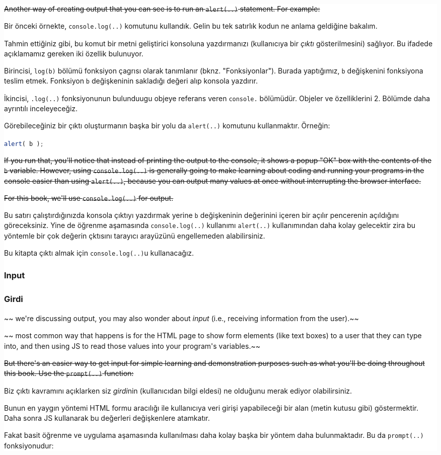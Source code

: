 ~~Another way of creating output that you can see is to run an `alert(..)` statement. For example:~~

Bir önceki örnekte, `console.log(..)` komutunu kullandık. Gelin bu tek satırlık kodun ne anlama geldiğine bakalım.

Tahmin ettiğiniz gibi, bu komut bir metni geliştirici konsoluna yazdırmanızı (kullanıcıya bir *çıktı* gösterilmesini) sağlıyor. Bu ifadede açıklamamız gereken iki  özellik bulunuyor.

Birincisi, `log(b)` bölümü fonksiyon çagrısı olarak tanımlanır (bknz. "Fonksiyonlar"). Burada yaptığımız, `b` değişkenini fonksiyona teslim etmek. Fonksiyon `b` değişkeninin sakladığı değeri alıp konsola yazdırır.

İkincisi, `.log(..)` fonksiyonunun bulunduugu objeye referans veren `console.` bölümüdür. Objeler ve özelliklerini 2. Bölümde daha ayrıntılı inceleyeceğiz.

Görebileceğiniz bir çıktı oluşturmanın başka bir yolu da `alert(..)` komutunu kullanmaktır. Örneğin:

```js
alert( b );
```

~~If you run that, you'll notice that instead of printing the output to the console, it shows a popup "OK" box with the contents of the `b` variable. However, using `console.log(..)` is generally going to make learning about coding and running your programs in the console easier than using `alert(..)`, because you can output many values at once without interrupting the browser interface.~~

~~For this book, we'll use `console.log(..)` for output.~~

Bu satırı çalıştırdığınızda konsola çıktıyı yazdırmak yerine `b` değişkeninin değerinini içeren bir açılır pencerenin açıldığını göreceksiniz. Yine de öğrenme aşamasında `console.log(..)` kullanımı `alert(..)` kullanımından daha kolay gelecektir zira bu yöntemle bir çok değerin çktısını tarayıcı arayüzünü engellemeden alabilirsiniz.

Bu kitapta çıktı almak için `console.log(..)`u kullanacağız.

### Input

### Girdi

~~ we're discussing output, you may also wonder about *input* (i.e., receiving information from the user).~~

~~ most common way that happens is for the HTML page to show form elements (like text boxes) to a user that they can type into, and then using JS to read those values into your program's variables.~~

~~But there's an easier way to get input for simple learning and demonstration purposes such as what you'll be doing throughout this book. Use the `prompt(..)` function:~~

Biz çıktı kavramını açıklarken siz *girdi*nin (kullanıcıdan bilgi eldesi) ne olduğunu merak ediyor olabilirsiniz.

Bunun en yaygın yöntemi HTML formu aracılığı ile kullanıcıya veri girişi yapabileceği bir alan (metin kutusu gibi) göstermektir. Daha sonra JS kullanarak bu değerleri değişkenlere atamkatır.

Fakat basit öğrenme ve uygulama aşamasında kullanılması daha kolay başka bir yöntem daha bulunmaktadır. Bu da `prompt(..)` fonksiyonudur:
